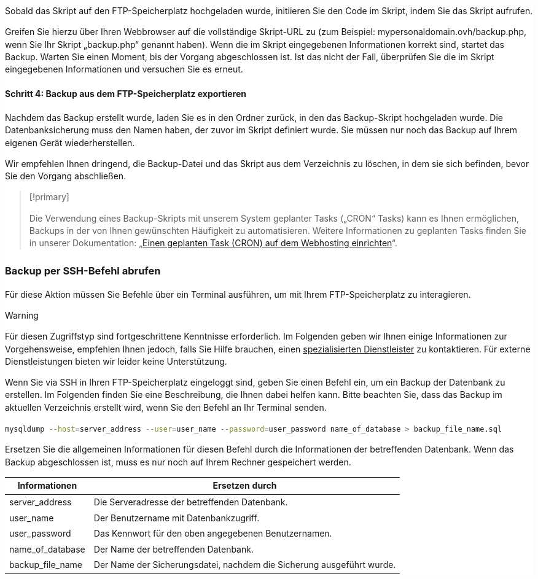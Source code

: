 Sobald das Skript auf den FTP-Speicherplatz hochgeladen wurde, initiieren Sie den Code im Skript, indem Sie das Skript aufrufen.

Greifen Sie hierzu über Ihren Webbrowser auf die vollständige Skript-URL zu (zum Beispiel: mypersonaldomain.ovh/backup.php, wenn Sie Ihr Skript „backup.php“ genannt haben). Wenn die im Skript eingegebenen Informationen korrekt sind, startet das Backup. Warten Sie einen Moment, bis der Vorgang abgeschlossen ist. Ist das nicht der Fall, überprüfen Sie die im Skript eingegebenen Informationen und versuchen Sie es erneut.

#### Schritt 4: Backup aus dem FTP-Speicherplatz exportieren

Nachdem das Backup erstellt wurde, laden Sie es in den Ordner zurück, in den das Backup-Skript hochgeladen wurde. Die Datenbanksicherung muss den Namen haben, der zuvor im Skript definiert wurde. Sie müssen nur noch das Backup auf Ihrem eigenen Gerät wiederherstellen.

Wir empfehlen Ihnen dringend, die Backup-Datei und das Skript aus dem Verzeichnis zu löschen, in dem sie sich befinden, bevor Sie den Vorgang abschließen.

> [!primary]
>
> Die Verwendung eines Backup-Skripts mit unserem System geplanter Tasks („CRON“ Tasks) kann es Ihnen ermöglichen, Backups in der von Ihnen gewünschten Häufigkeit zu automatisieren. Weitere Informationen zu geplanten Tasks finden Sie in unserer Dokumentation: „[Einen geplanten Task (CRON) auf dem Webhosting einrichten](/pages/web/hosting/cron_tasks)“.
>

### Backup per SSH-Befehl abrufen

Für diese Aktion müssen Sie Befehle über ein Terminal ausführen, um mit Ihrem FTP-Speicherplatz zu interagieren.

> [!warning]
>
> Für diesen Zugriffstyp sind fortgeschrittene Kenntnisse erforderlich. Im Folgenden geben wir Ihnen einige Informationen zur Vorgehensweise, empfehlen Ihnen jedoch, falls Sie Hilfe brauchen, einen [spezialisierten Dienstleister](https://partner.ovhcloud.com/de/directory/) zu kontaktieren. Für externe Dienstleistungen bieten wir leider keine Unterstützung.
>

Wenn Sie via SSH in Ihren FTP-Speicherplatz eingeloggt sind, geben Sie einen Befehl ein, um ein Backup der Datenbank zu erstellen. Im Folgenden finden Sie eine Beschreibung, die Ihnen dabei helfen kann. Bitte beachten Sie, dass das Backup im aktuellen Verzeichnis erstellt wird, wenn Sie den Befehl an Ihr Terminal senden.

```sh
mysqldump --host=server_address --user=user_name --password=user_password name_of_database > backup_file_name.sql
```

Ersetzen Sie die allgemeinen Informationen für diesen Befehl durch die Informationen der betreffenden Datenbank. Wenn das Backup abgeschlossen ist, muss es nur noch auf Ihrem Rechner gespeichert werden.


|Informationen|Ersetzen durch|
|---|---|
|server_address|Die Serveradresse der betreffenden Datenbank.|
|user_name|Der Benutzername mit Datenbankzugriff.|
|user_password|Das Kennwort für den oben angegebenen Benutzernamen.|
|name_of_database|Der Name der betreffenden Datenbank.|
|backup_file_name|Der Name der Sicherungsdatei, nachdem die Sicherung ausgeführt wurde.|
